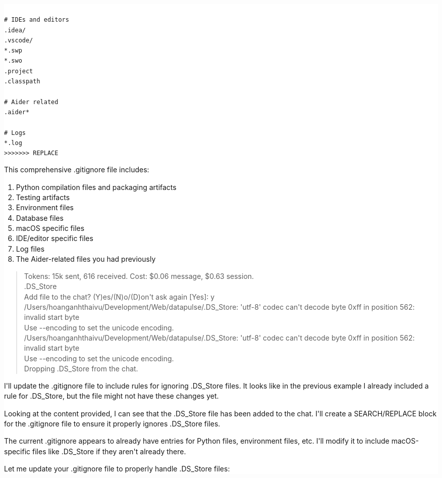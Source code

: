 ```

# IDEs and editors
.idea/
.vscode/
*.swp
*.swo
.project
.classpath

# Aider related
.aider*

# Logs
*.log
>>>>>>> REPLACE
```

This comprehensive .gitignore file includes:

1. Python compilation files and packaging artifacts
2. Testing artifacts 
3. Environment files
4. Database files
5. macOS specific files
6. IDE/editor specific files
7. Log files
8. The Aider-related files you had previously

> Tokens: 15k sent, 616 received. Cost: $0.06 message, $0.63 session.  
> .DS_Store  
> Add file to the chat? (Y)es/(N)o/(D)on't ask again [Yes]: y  
> /Users/hoanganhthaivu/Development/Web/datapulse/.DS_Store: 'utf-8' codec can't decode byte 0xff in position 562: invalid start byte  
> Use --encoding to set the unicode encoding.  
> /Users/hoanganhthaivu/Development/Web/datapulse/.DS_Store: 'utf-8' codec can't decode byte 0xff in position 562: invalid start byte  
> Use --encoding to set the unicode encoding.  
> Dropping .DS_Store from the chat.  

<thinking-content-7bbeb8e1441453ad999a0bbba8a46d4b>

I'll update the .gitignore file to include rules for ignoring .DS_Store files. It looks like in the previous example I already included a rule for .DS_Store, but the file might not have these changes yet.

Looking at the content provided, I can see that the .DS_Store file has been added to the chat. I'll create a SEARCH/REPLACE block for the .gitignore file to ensure it properly ignores .DS_Store files.

The current .gitignore appears to already have entries for Python files, environment files, etc. I'll modify it to include macOS-specific files like .DS_Store if they aren't already there.

</thinking-content-7bbeb8e1441453ad999a0bbba8a46d4b>

Let me update your .gitignore file to properly handle .DS_Store files:
